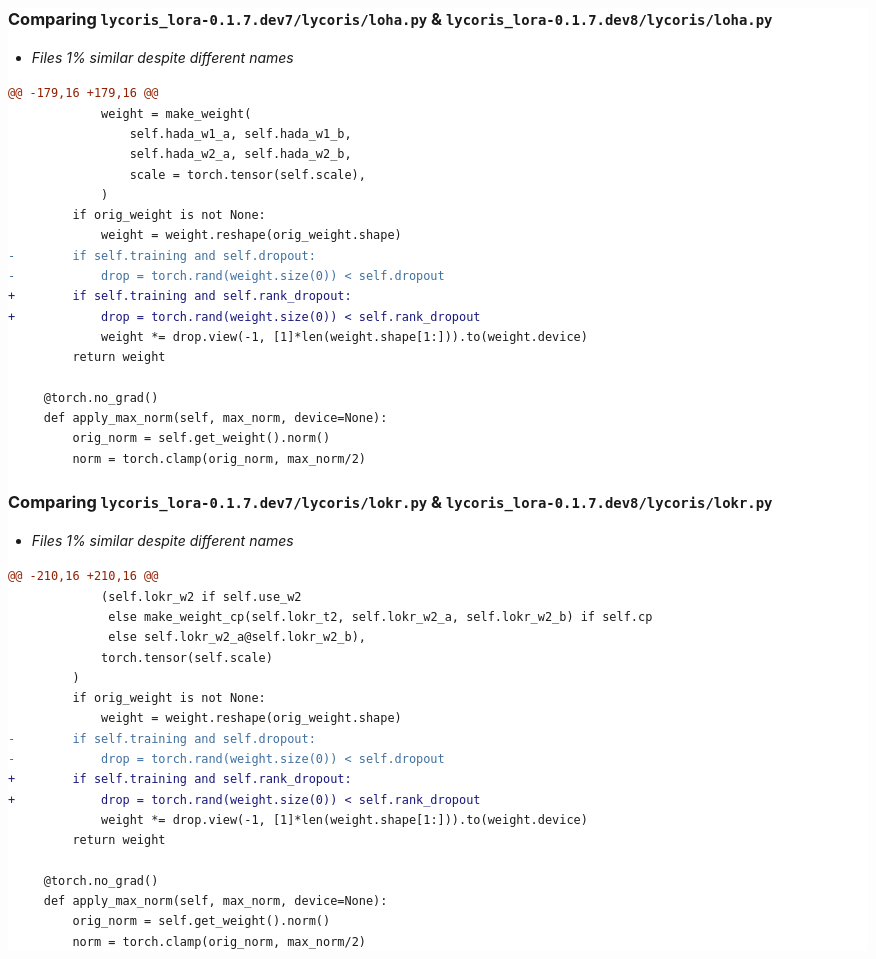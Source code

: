 ### Comparing `lycoris_lora-0.1.7.dev7/lycoris/loha.py` & `lycoris_lora-0.1.7.dev8/lycoris/loha.py`

 * *Files 1% similar despite different names*

```diff
@@ -179,16 +179,16 @@
             weight = make_weight(
                 self.hada_w1_a, self.hada_w1_b,
                 self.hada_w2_a, self.hada_w2_b,
                 scale = torch.tensor(self.scale),
             )
         if orig_weight is not None:
             weight = weight.reshape(orig_weight.shape)
-        if self.training and self.dropout:
-            drop = torch.rand(weight.size(0)) < self.dropout
+        if self.training and self.rank_dropout:
+            drop = torch.rand(weight.size(0)) < self.rank_dropout
             weight *= drop.view(-1, [1]*len(weight.shape[1:])).to(weight.device)
         return weight
 
     @torch.no_grad()
     def apply_max_norm(self, max_norm, device=None):
         orig_norm = self.get_weight().norm()
         norm = torch.clamp(orig_norm, max_norm/2)
```

### Comparing `lycoris_lora-0.1.7.dev7/lycoris/lokr.py` & `lycoris_lora-0.1.7.dev8/lycoris/lokr.py`

 * *Files 1% similar despite different names*

```diff
@@ -210,16 +210,16 @@
             (self.lokr_w2 if self.use_w2 
              else make_weight_cp(self.lokr_t2, self.lokr_w2_a, self.lokr_w2_b) if self.cp 
              else self.lokr_w2_a@self.lokr_w2_b),
             torch.tensor(self.scale)
         )
         if orig_weight is not None:
             weight = weight.reshape(orig_weight.shape)
-        if self.training and self.dropout:
-            drop = torch.rand(weight.size(0)) < self.dropout
+        if self.training and self.rank_dropout:
+            drop = torch.rand(weight.size(0)) < self.rank_dropout
             weight *= drop.view(-1, [1]*len(weight.shape[1:])).to(weight.device)
         return weight
 
     @torch.no_grad()
     def apply_max_norm(self, max_norm, device=None):
         orig_norm = self.get_weight().norm()
         norm = torch.clamp(orig_norm, max_norm/2)
```
